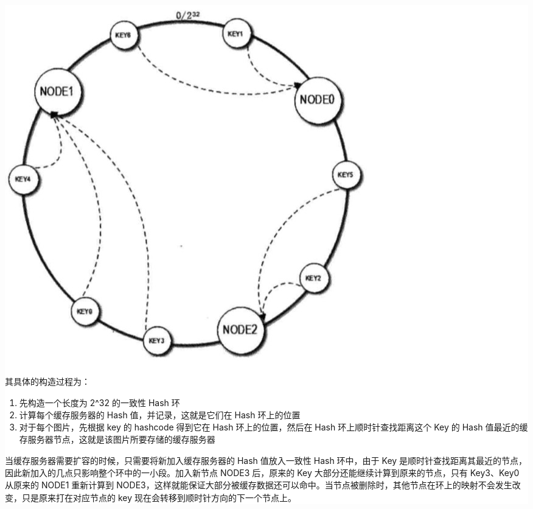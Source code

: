 ![](https://github.com/gongfukangEE/gongfukangEE.github.io/raw/master/_pic/Web/Framework_21.jpg)

其具体的构造过程为：

1. 先构造一个长度为 2^32 的一致性 Hash 环
2. 计算每个缓存服务器的 Hash 值，并记录，这就是它们在 Hash 环上的位置
3. 对于每个图片，先根据 key 的 hashcode 得到它在 Hash 环上的位置，然后在 Hash 环上顺时针查找距离这个 Key 的 Hash 值最近的缓存服务器节点，这就是该图片所要存储的缓存服务器

当缓存服务器需要扩容的时候，只需要将新加入缓存服务器的 Hash 值放入一致性 Hash 环中，由于 Key 是顺时针查找距离其最近的节点，因此新加入的几点只影响整个环中的一小段。加入新节点 NODE3 后，原来的 Key 大部分还能继续计算到原来的节点，只有 Key3、Key0 从原来的 NODE1 重新计算到 NODE3，这样就能保证大部分被缓存数据还可以命中。当节点被删除时，其他节点在环上的映射不会发生改变，只是原来打在对应节点的 key 现在会转移到顺时针方向的下一个节点上。
